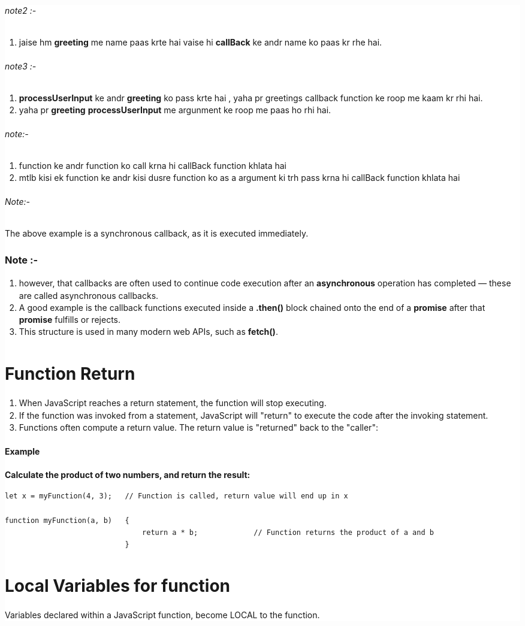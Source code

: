 ###### note2 :- 
1. jaise hm **greeting** me name paas krte hai vaise hi **callBack**  ke andr name ko paas kr rhe hai.

###### note3 :- 
1. **processUserInput** ke andr **greeting** ko pass krte hai , yaha pr greetings callback function ke roop me kaam kr rhi hai.
2. yaha pr **greeting** **processUserInput** me argunment ke roop me paas ho rhi hai.

###### note:- 
1. function ke andr function ko call krna hi callBack function khlata hai
2. mtlb kisi ek  function ke andr kisi dusre function ko as a argument ki trh pass krna hi callBack function khlata hai

###### Note:- 
The above example is a synchronous callback, as it is executed immediately.

### Note :-
1. however, that callbacks are often used to continue code execution after an **asynchronous** operation has completed — these are called asynchronous callbacks. 
2. A good example is the callback functions executed inside a **.then()** block chained onto the end of a **promise** after that **promise** fulfills or rejects. 
3. This structure is used in many modern web APIs, such as **fetch()**.


















# Function Return
1. When JavaScript reaches a return statement, the function will stop executing.
2. If the function was invoked from a statement, JavaScript will "return" to execute the code after the invoking statement.
3. Functions often compute a return value. The return value is "returned" back to the "caller":

#### Example
**Calculate the product of two numbers, and return the result:**

    let x = myFunction(4, 3);   // Function is called, return value will end up in x

    function myFunction(a, b)   {
                                    return a * b;             // Function returns the product of a and b
                                }






# Local Variables for function
Variables declared within a JavaScript function, become LOCAL to the function.